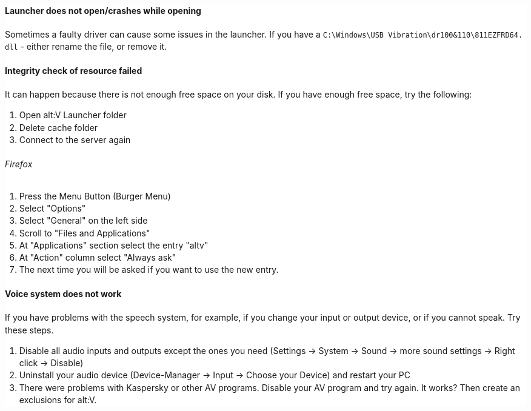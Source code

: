#### Launcher does not open/crashes while opening
Sometimes a faulty driver can cause some issues in the launcher.
If you have a `C:\Windows\USB Vibration\dr100&110\811EZFRD64.dll` - either rename the file, or remove it.

#### Integrity check of resource failed
It can happen because there is not enough free space on your disk.
If you have enough free space, try the following:
1. Open alt:V Launcher folder
2. Delete cache folder
3. Connect to the server again

###### Firefox
1. Press the Menu Button (Burger Menu)
2. Select "Options"
3. Select "General" on the left side
4. Scroll to "Files and Applications"
5. At "Applications" section select the entry "altv"
6. At "Action" column select "Always ask"
7. The next time you will be asked if you want to use the new entry.

#### Voice system does not work
If you have problems with the speech system, for example, if you change your input or output device, or if you cannot speak. Try these steps.
1. Disable all audio inputs and outputs except the ones you need 
  (Settings -> System -> Sound -> more sound settings -> Right click -> Disable)
2. Uninstall your audio device (Device-Manager -> Input -> Choose your Device) and restart your PC
3. There were problems with Kaspersky or other AV programs. Disable your AV program and try again. It works? Then create an exclusions for alt:V.

